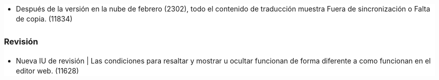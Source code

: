 - Después de la versión en la nube de febrero (2302), todo el contenido de traducción muestra Fuera de sincronización o Falta de copia. (11834)

### Revisión

- Nueva IU de revisión | Las condiciones para resaltar y mostrar u ocultar funcionan de forma diferente a como funcionan en el editor web. (11628)
